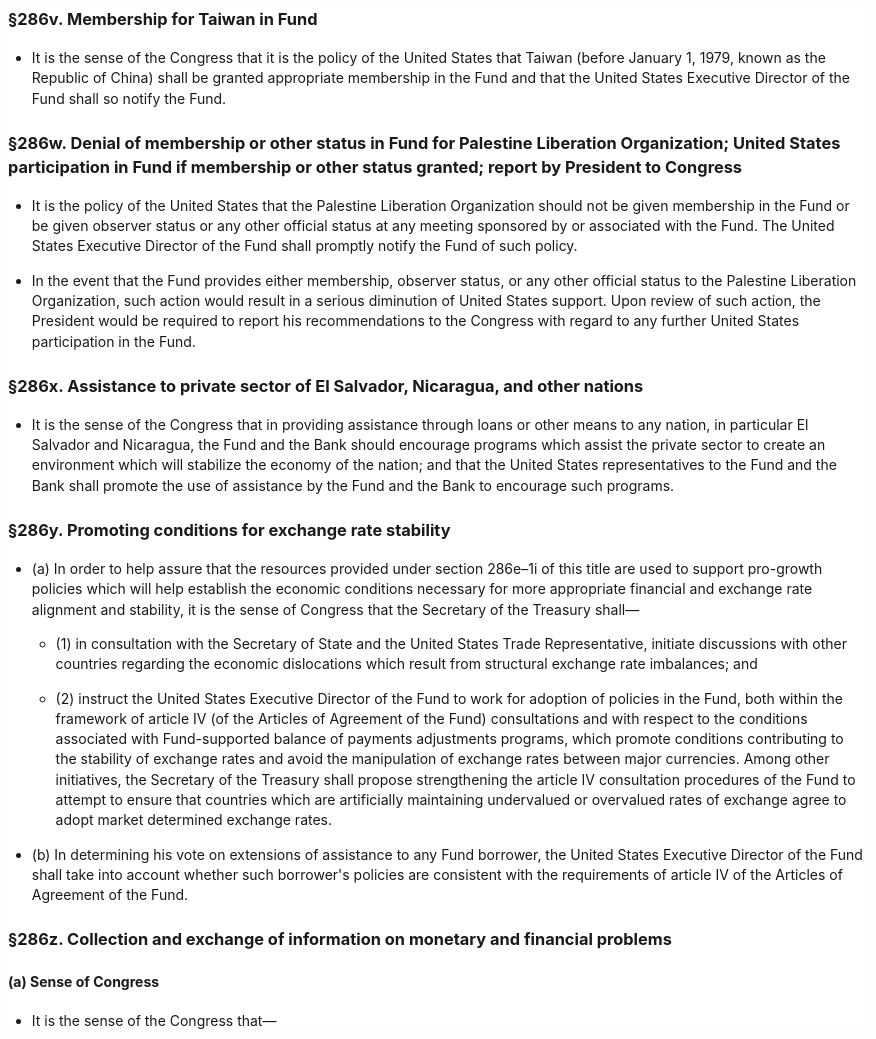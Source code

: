 ### §286v. Membership for Taiwan in Fund
* It is the sense of the Congress that it is the policy of the United States that Taiwan (before January 1, 1979, known as the Republic of China) shall be granted appropriate membership in the Fund and that the United States Executive Director of the Fund shall so notify the Fund.

### §286w. Denial of membership or other status in Fund for Palestine Liberation Organization; United States participation in Fund if membership or other status granted; report by President to Congress
* It is the policy of the United States that the Palestine Liberation Organization should not be given membership in the Fund or be given observer status or any other official status at any meeting sponsored by or associated with the Fund. The United States Executive Director of the Fund shall promptly notify the Fund of such policy.

* In the event that the Fund provides either membership, observer status, or any other official status to the Palestine Liberation Organization, such action would result in a serious diminution of United States support. Upon review of such action, the President would be required to report his recommendations to the Congress with regard to any further United States participation in the Fund.

### §286x. Assistance to private sector of El Salvador, Nicaragua, and other nations
* It is the sense of the Congress that in providing assistance through loans or other means to any nation, in particular El Salvador and Nicaragua, the Fund and the Bank should encourage programs which assist the private sector to create an environment which will stabilize the economy of the nation; and that the United States representatives to the Fund and the Bank shall promote the use of assistance by the Fund and the Bank to encourage such programs.

### §286y. Promoting conditions for exchange rate stability
* (a) In order to help assure that the resources provided under section 286e–1i of this title are used to support pro-growth policies which will help establish the economic conditions necessary for more appropriate financial and exchange rate alignment and stability, it is the sense of Congress that the Secretary of the Treasury shall—

  * (1) in consultation with the Secretary of State and the United States Trade Representative, initiate discussions with other countries regarding the economic dislocations which result from structural exchange rate imbalances; and

  * (2) instruct the United States Executive Director of the Fund to work for adoption of policies in the Fund, both within the framework of article IV (of the Articles of Agreement of the Fund) consultations and with respect to the conditions associated with Fund-supported balance of payments adjustments programs, which promote conditions contributing to the stability of exchange rates and avoid the manipulation of exchange rates between major currencies. Among other initiatives, the Secretary of the Treasury shall propose strengthening the article IV consultation procedures of the Fund to attempt to ensure that countries which are artificially maintaining undervalued or overvalued rates of exchange agree to adopt market determined exchange rates.


* (b) In determining his vote on extensions of assistance to any Fund borrower, the United States Executive Director of the Fund shall take into account whether such borrower's policies are consistent with the requirements of article IV of the Articles of Agreement of the Fund.

### §286z. Collection and exchange of information on monetary and financial problems
#### (a) Sense of Congress
* It is the sense of the Congress that—
